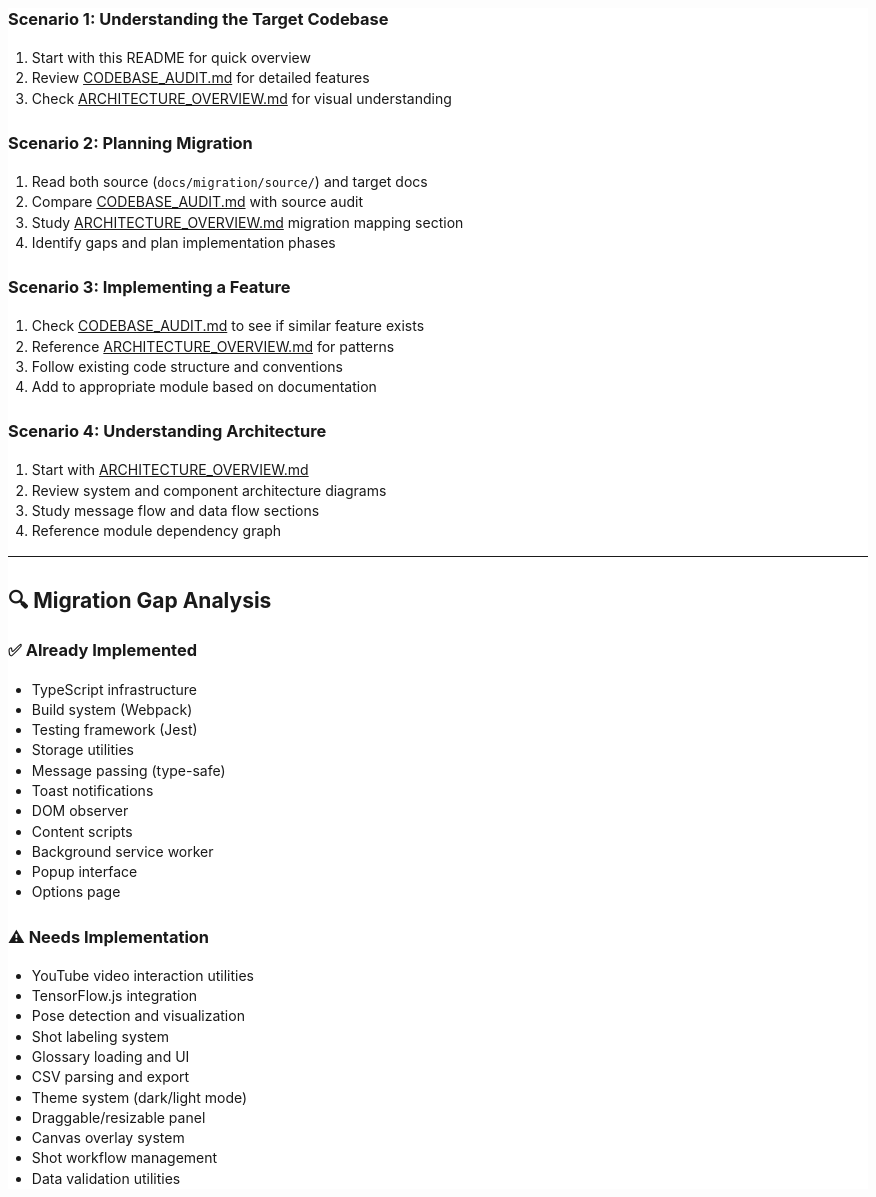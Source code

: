### Scenario 1: Understanding the Target Codebase
1. Start with this README for quick overview
2. Review [CODEBASE_AUDIT.md](./CODEBASE_AUDIT.md) for detailed features
3. Check [ARCHITECTURE_OVERVIEW.md](./ARCHITECTURE_OVERVIEW.md) for visual understanding

### Scenario 2: Planning Migration
1. Read both source (`docs/migration/source/`) and target docs
2. Compare [CODEBASE_AUDIT.md](./CODEBASE_AUDIT.md) with source audit
3. Study [ARCHITECTURE_OVERVIEW.md](./ARCHITECTURE_OVERVIEW.md) migration mapping section
4. Identify gaps and plan implementation phases

### Scenario 3: Implementing a Feature
1. Check [CODEBASE_AUDIT.md](./CODEBASE_AUDIT.md) to see if similar feature exists
2. Reference [ARCHITECTURE_OVERVIEW.md](./ARCHITECTURE_OVERVIEW.md) for patterns
3. Follow existing code structure and conventions
4. Add to appropriate module based on documentation

### Scenario 4: Understanding Architecture
1. Start with [ARCHITECTURE_OVERVIEW.md](./ARCHITECTURE_OVERVIEW.md)
2. Review system and component architecture diagrams
3. Study message flow and data flow sections
4. Reference module dependency graph

---

## 🔍 Migration Gap Analysis

### ✅ Already Implemented
- TypeScript infrastructure
- Build system (Webpack)
- Testing framework (Jest)
- Storage utilities
- Message passing (type-safe)
- Toast notifications
- DOM observer
- Content scripts
- Background service worker
- Popup interface
- Options page

### ⚠️ Needs Implementation
- YouTube video interaction utilities
- TensorFlow.js integration
- Pose detection and visualization
- Shot labeling system
- Glossary loading and UI
- CSV parsing and export
- Theme system (dark/light mode)
- Draggable/resizable panel
- Canvas overlay system
- Shot workflow management
- Data validation utilities
